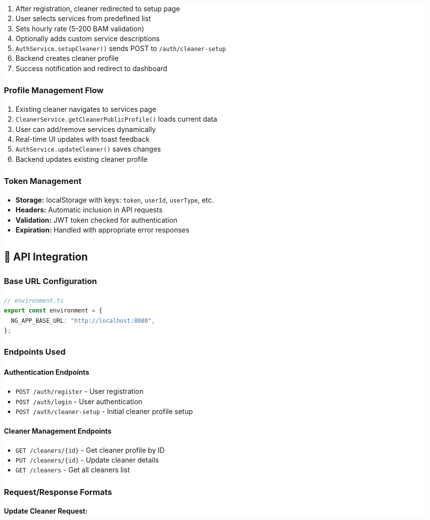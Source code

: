 1. After registration, cleaner redirected to setup page
2. User selects services from predefined list
3. Sets hourly rate (5-200 BAM validation)
4. Optionally adds custom service descriptions
5. `AuthService.setupCleaner()` sends POST to `/auth/cleaner-setup`
6. Backend creates cleaner profile
7. Success notification and redirect to dashboard

### Profile Management Flow

1. Existing cleaner navigates to services page
2. `CleanerService.getCleanerPublicProfile()` loads current data
3. User can add/remove services dynamically
4. Real-time UI updates with toast feedback
5. `AuthService.updateCleaner()` saves changes
6. Backend updates existing cleaner profile

### Token Management

- **Storage:** localStorage with keys: `token`, `userId`, `userType`, etc.
- **Headers:** Automatic inclusion in API requests
- **Validation:** JWT token checked for authentication
- **Expiration:** Handled with appropriate error responses

## 📡 API Integration

### Base URL Configuration

```typescript
// environment.ts
export const environment = {
  NG_APP_BASE_URL: "http://localhost:8080",
};
```

### Endpoints Used

#### Authentication Endpoints

- `POST /auth/register` - User registration
- `POST /auth/login` - User authentication
- `POST /auth/cleaner-setup` - Initial cleaner profile setup

#### Cleaner Management Endpoints

- `GET /cleaners/{id}` - Get cleaner profile by ID
- `PUT /cleaners/{id}` - Update cleaner details
- `GET /cleaners` - Get all cleaners list

### Request/Response Formats

**Update Cleaner Request:**
